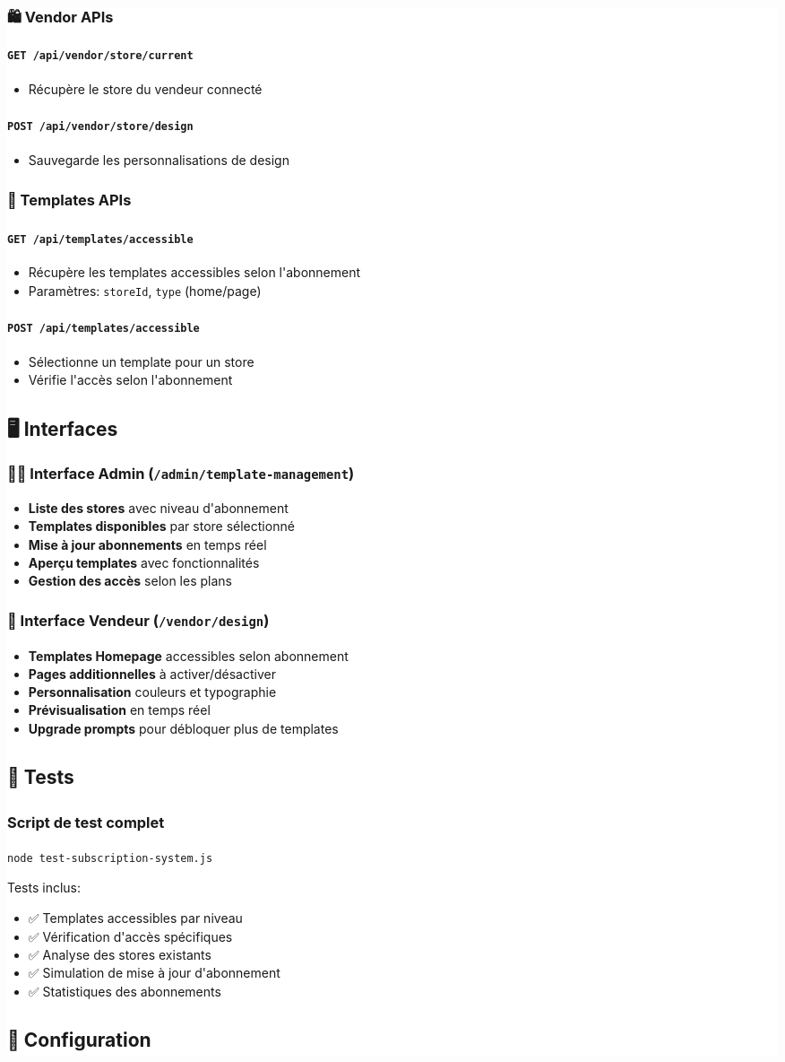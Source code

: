 ### 🛍️ Vendor APIs
#### `GET /api/vendor/store/current`
- Récupère le store du vendeur connecté

#### `POST /api/vendor/store/design`
- Sauvegarde les personnalisations de design

### 🎨 Templates APIs
#### `GET /api/templates/accessible`
- Récupère les templates accessibles selon l'abonnement
- Paramètres: `storeId`, `type` (home/page)

#### `POST /api/templates/accessible`
- Sélectionne un template pour un store
- Vérifie l'accès selon l'abonnement

## 🖥️ Interfaces

### 👨‍💼 Interface Admin (`/admin/template-management`)
- **Liste des stores** avec niveau d'abonnement
- **Templates disponibles** par store sélectionné
- **Mise à jour abonnements** en temps réel
- **Aperçu templates** avec fonctionnalités
- **Gestion des accès** selon les plans

### 🛒 Interface Vendeur (`/vendor/design`)
- **Templates Homepage** accessibles selon abonnement
- **Pages additionnelles** à activer/désactiver
- **Personnalisation** couleurs et typographie
- **Prévisualisation** en temps réel
- **Upgrade prompts** pour débloquer plus de templates

## 🧪 Tests

### Script de test complet
```bash
node test-subscription-system.js
```

Tests inclus:
- ✅ Templates accessibles par niveau
- ✅ Vérification d'accès spécifiques
- ✅ Analyse des stores existants
- ✅ Simulation de mise à jour d'abonnement
- ✅ Statistiques des abonnements

## 🔧 Configuration
